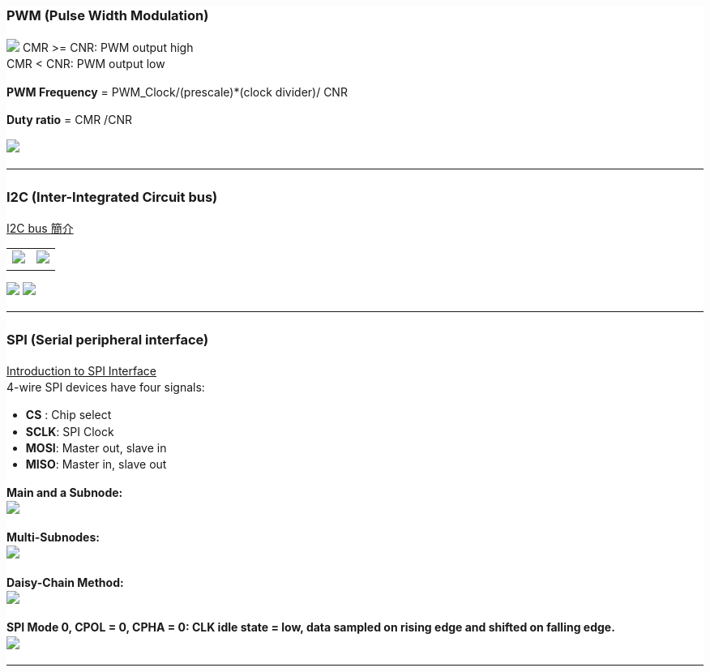 ### PWM (Pulse Width Modulation)
![](https://github.com/rkuo2000/MCU-course/blob/main/images/PWM_functional_diagram.png?raw=true)
CMR >= CNR: PWM output high <br>
CMR <  CNR: PWM output low <br>

**PWM Frequency** = PWM_Clock/(prescale)*(clock divider)/ CNR <br>

**Duty ratio** = CMR /CNR<br>

![](https://microcontrollerslab.com/wp-content/uploads/2019/04/Servo-motor-pinout-esp32.png)

--- 
### I2C (Inter-Integrated Circuit bus)
[I2C bus 簡介 ](https://magicjackting.pixnet.net/blog/post/173061691-i2c-bus-%E7%B0%A1%E4%BB%8B-(inter-integrated-circuit-bus)-)
<table>
<tr>
<td><img src="https://pic.pimg.tw/magicjackting/1447382351-2909185260.png"></td>
<td><img src="https://pic.pimg.tw/magicjackting/1447739085-239160220.png"></td>
</tr>
</table>

![](https://pic.pimg.tw/magicjackting/1450787341-3597609114_n.png)
![](https://pic.pimg.tw/magicjackting/1461659401-258467416.png)

---
### SPI (Serial peripheral interface)
[Introduction to SPI Interface](https://www.analog.com/en/analog-dialogue/articles/introduction-to-spi-interface.html)<br>
4-wire SPI devices have four signals:<br>
* **CS**  : Chip select
* **SCLK**: SPI Clock
* **MOSI**: Master out, slave in
* **MISO**: Master in, slave out

**Main and a Subnode:** <br>
![](https://www.analog.com/en/_/media/images/analog-dialogue/en/volume-52/number-3/articles/introduction-to-spi-interface/205973_fig_01.svg?la=en&rev=f03bda0b77f94822a05ed2e7e8f8070d&sc_lang=en)

**Multi-Subnodes:** <br>
![](https://www.analog.com/en/_/media/images/analog-dialogue/en/volume-52/number-3/articles/introduction-to-spi-interface/205973_fig_06.svg?la=en&rev=5cb89587a840475fb17a3f64aae449e6&sc_lang=en)

**Daisy-Chain Method:** <br>
![](https://www.analog.com/en/_/media/images/analog-dialogue/en/volume-52/number-3/articles/introduction-to-spi-interface/205973_fig_07.svg?la=en&rev=9d719957995d4e5a9e359c010b2f7c07&sc_lang=en)

**SPI Mode 0, CPOL = 0, CPHA = 0: CLK idle state = low, data sampled on rising edge and shifted on falling edge.** <br>
![](https://www.analog.com/en/_/media/images/analog-dialogue/en/volume-52/number-3/articles/introduction-to-spi-interface/205973_fig_02.png?la=en&rev=c19f52f7fc014bbda34df6bf7c2a18fe&sc_lang=en)

---
